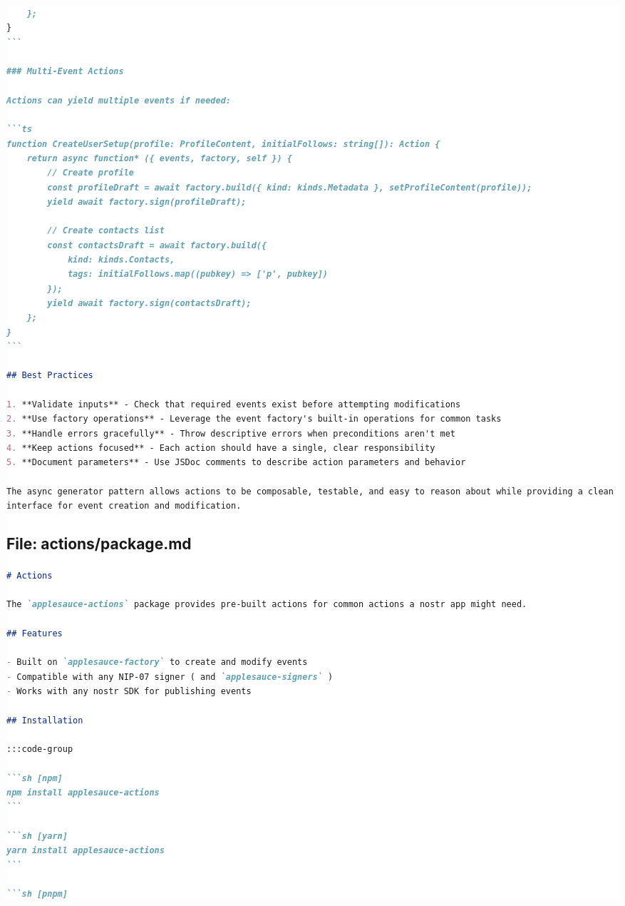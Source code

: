 ````markdown
	};
}
```

### Multi-Event Actions

Actions can yield multiple events if needed:

```ts
function CreateUserSetup(profile: ProfileContent, initialFollows: string[]): Action {
	return async function* ({ events, factory, self }) {
		// Create profile
		const profileDraft = await factory.build({ kind: kinds.Metadata }, setProfileContent(profile));
		yield await factory.sign(profileDraft);

		// Create contacts list
		const contactsDraft = await factory.build({
			kind: kinds.Contacts,
			tags: initialFollows.map((pubkey) => ['p', pubkey])
		});
		yield await factory.sign(contactsDraft);
	};
}
```

## Best Practices

1. **Validate inputs** - Check that required events exist before attempting modifications
2. **Use factory operations** - Leverage the event factory's built-in operations for common tasks
3. **Handle errors gracefully** - Throw descriptive errors when preconditions aren't met
4. **Keep actions focused** - Each action should have a single, clear responsibility
5. **Document parameters** - Use JSDoc comments to describe action parameters and behavior

The async generator pattern allows actions to be composable, testable, and easy to reason about while providing a clean interface for event creation and modification.
````

## File: actions/package.md

````markdown
# Actions

The `applesauce-actions` package provides pre-built actions for common actions a nostr app might need.

## Features

- Built on `applesauce-factory` to create and modify events
- Compatible with any NIP-07 signer ( and `applesauce-signers` )
- Works with any nostr SDK for publishing events

## Installation

:::code-group

```sh [npm]
npm install applesauce-actions
```

```sh [yarn]
yarn install applesauce-actions
```

```sh [pnpm]
````